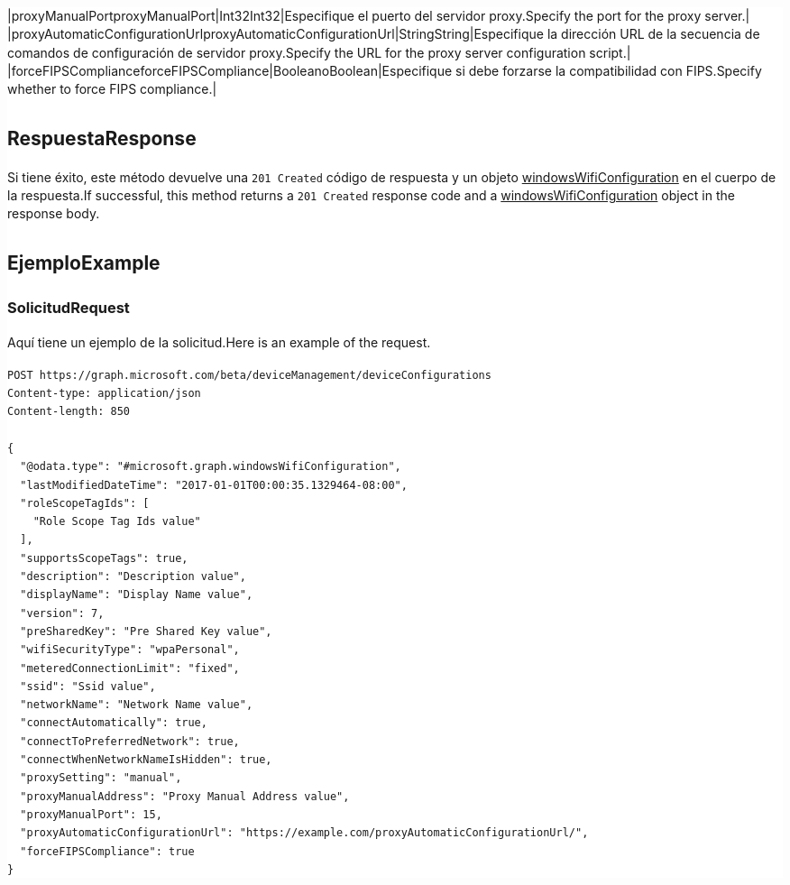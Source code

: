 |<span data-ttu-id="87c8f-202">proxyManualPort</span><span class="sxs-lookup"><span data-stu-id="87c8f-202">proxyManualPort</span></span>|<span data-ttu-id="87c8f-203">Int32</span><span class="sxs-lookup"><span data-stu-id="87c8f-203">Int32</span></span>|<span data-ttu-id="87c8f-204">Especifique el puerto del servidor proxy.</span><span class="sxs-lookup"><span data-stu-id="87c8f-204">Specify the port for the proxy server.</span></span>|
|<span data-ttu-id="87c8f-205">proxyAutomaticConfigurationUrl</span><span class="sxs-lookup"><span data-stu-id="87c8f-205">proxyAutomaticConfigurationUrl</span></span>|<span data-ttu-id="87c8f-206">String</span><span class="sxs-lookup"><span data-stu-id="87c8f-206">String</span></span>|<span data-ttu-id="87c8f-207">Especifique la dirección URL de la secuencia de comandos de configuración de servidor proxy.</span><span class="sxs-lookup"><span data-stu-id="87c8f-207">Specify the URL for the proxy server configuration script.</span></span>|
|<span data-ttu-id="87c8f-208">forceFIPSCompliance</span><span class="sxs-lookup"><span data-stu-id="87c8f-208">forceFIPSCompliance</span></span>|<span data-ttu-id="87c8f-209">Booleano</span><span class="sxs-lookup"><span data-stu-id="87c8f-209">Boolean</span></span>|<span data-ttu-id="87c8f-210">Especifique si debe forzarse la compatibilidad con FIPS.</span><span class="sxs-lookup"><span data-stu-id="87c8f-210">Specify whether to force FIPS compliance.</span></span>|



## <a name="response"></a><span data-ttu-id="87c8f-211">Respuesta</span><span class="sxs-lookup"><span data-stu-id="87c8f-211">Response</span></span>
<span data-ttu-id="87c8f-212">Si tiene éxito, este método devuelve una `201 Created` código de respuesta y un objeto [windowsWifiConfiguration](../resources/intune-deviceconfig-windowswificonfiguration.md) en el cuerpo de la respuesta.</span><span class="sxs-lookup"><span data-stu-id="87c8f-212">If successful, this method returns a `201 Created` response code and a [windowsWifiConfiguration](../resources/intune-deviceconfig-windowswificonfiguration.md) object in the response body.</span></span>

## <a name="example"></a><span data-ttu-id="87c8f-213">Ejemplo</span><span class="sxs-lookup"><span data-stu-id="87c8f-213">Example</span></span>
### <a name="request"></a><span data-ttu-id="87c8f-214">Solicitud</span><span class="sxs-lookup"><span data-stu-id="87c8f-214">Request</span></span>
<span data-ttu-id="87c8f-215">Aquí tiene un ejemplo de la solicitud.</span><span class="sxs-lookup"><span data-stu-id="87c8f-215">Here is an example of the request.</span></span>
``` http
POST https://graph.microsoft.com/beta/deviceManagement/deviceConfigurations
Content-type: application/json
Content-length: 850

{
  "@odata.type": "#microsoft.graph.windowsWifiConfiguration",
  "lastModifiedDateTime": "2017-01-01T00:00:35.1329464-08:00",
  "roleScopeTagIds": [
    "Role Scope Tag Ids value"
  ],
  "supportsScopeTags": true,
  "description": "Description value",
  "displayName": "Display Name value",
  "version": 7,
  "preSharedKey": "Pre Shared Key value",
  "wifiSecurityType": "wpaPersonal",
  "meteredConnectionLimit": "fixed",
  "ssid": "Ssid value",
  "networkName": "Network Name value",
  "connectAutomatically": true,
  "connectToPreferredNetwork": true,
  "connectWhenNetworkNameIsHidden": true,
  "proxySetting": "manual",
  "proxyManualAddress": "Proxy Manual Address value",
  "proxyManualPort": 15,
  "proxyAutomaticConfigurationUrl": "https://example.com/proxyAutomaticConfigurationUrl/",
  "forceFIPSCompliance": true
}
```
